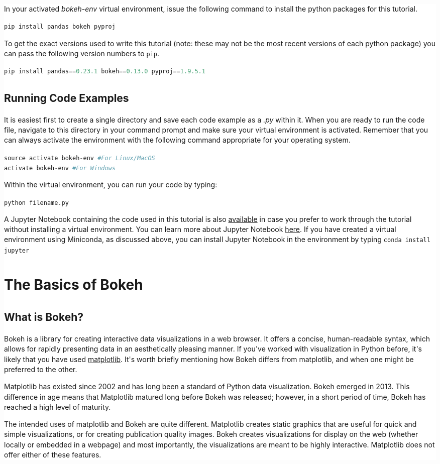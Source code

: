 In your activated *bokeh-env* virtual environment, issue the following command to install the python packages for this tutorial.

```python
pip install pandas bokeh pyproj
```

To get the exact versions used to write this tutorial (note: these may not be the most recent versions of each python package) you can pass the following version numbers to `pip`.

```python
pip install pandas==0.23.1 bokeh==0.13.0 pyproj==1.9.5.1
```

## Running Code Examples
It is easiest first to create a single directory and save each code example as a *.py* within it. When you are ready to run the code file, navigate to this directory in your command prompt and make sure your virtual environment is activated. Remember that you can always activate the environment with the following command appropriate for your operating system.
```python
source activate bokeh-env #For Linux/MacOS
activate bokeh-env #For Windows
```

Within the virtual environment, you can run your code by typing:

```python
python filename.py
```

A Jupyter Notebook containing the code used in this tutorial is also [available](https://raw.githubusercontent.com/programminghistorian/ph-submissions/gh-pages/assets/visualizing-with-bokeh/visualizing-with-bokeh.ipynb) in case you prefer to work through the tutorial without installing a virtual environment. You can learn more about Jupyter Notebook [here](http://jupyter.org). If you have created a virtual environment using Miniconda, as discussed above, you can install Jupyter Notebook in the environment by typing `conda install jupyter`

# The Basics of Bokeh

## What is Bokeh?

Bokeh is a library for creating interactive data visualizations in a web browser. It offers a concise, human-readable syntax, which allows for rapidly presenting data in an aesthetically pleasing manner. If you've worked with visualization in Python before, it's likely that you have used [matplotlib](https://matplotlib.org). It's worth briefly mentioning how Bokeh differs from matplotlib, and when one might be preferred to the other.

Matplotlib has existed since 2002 and has long been a standard of Python data visualization. Bokeh emerged in 2013. This difference in age means that Matplotlib matured long before Bokeh was released; however, in a short period of time, Bokeh has reached a high level of maturity.

The intended uses of matplotlib and Bokeh are quite different. Matplotlib creates static graphics that are useful for quick and simple visualizations, or for creating publication quality images. Bokeh creates visualizations for display on the web (whether locally or embedded in a webpage) and most importantly, the visualizations are meant to be highly interactive. Matplotlib does not offer either of these features.
